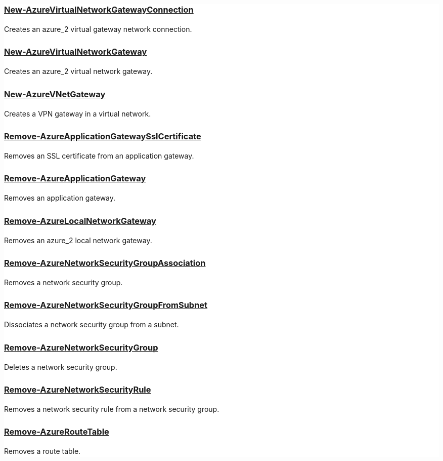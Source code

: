 
### [New-AzureVirtualNetworkGatewayConnection](New-AzureVirtualNetworkGatewayConnection.md)
Creates an azure_2 virtual gateway network connection.


### [New-AzureVirtualNetworkGateway](New-AzureVirtualNetworkGateway.md)
Creates an azure_2 virtual network gateway.


### [New-AzureVNetGateway](New-AzureVNetGateway.md)
Creates a VPN gateway in a virtual network.


### [Remove-AzureApplicationGatewaySslCertificate](Remove-AzureApplicationGatewaySslCertificate.md)
Removes an SSL certificate from an application gateway.


### [Remove-AzureApplicationGateway](Remove-AzureApplicationGateway.md)
Removes an application gateway.


### [Remove-AzureLocalNetworkGateway](Remove-AzureLocalNetworkGateway.md)
Removes an azure_2 local network gateway.


### [Remove-AzureNetworkSecurityGroupAssociation](Remove-AzureNetworkSecurityGroupAssociation.md)
Removes a network security group.


### [Remove-AzureNetworkSecurityGroupFromSubnet](Remove-AzureNetworkSecurityGroupFromSubnet.md)
Dissociates a network security group from a subnet.


### [Remove-AzureNetworkSecurityGroup](Remove-AzureNetworkSecurityGroup.md)
Deletes a network security group.


### [Remove-AzureNetworkSecurityRule](Remove-AzureNetworkSecurityRule.md)
Removes a network security rule from a network security group.


### [Remove-AzureRouteTable](Remove-AzureRouteTable.md)
Removes a route table.
